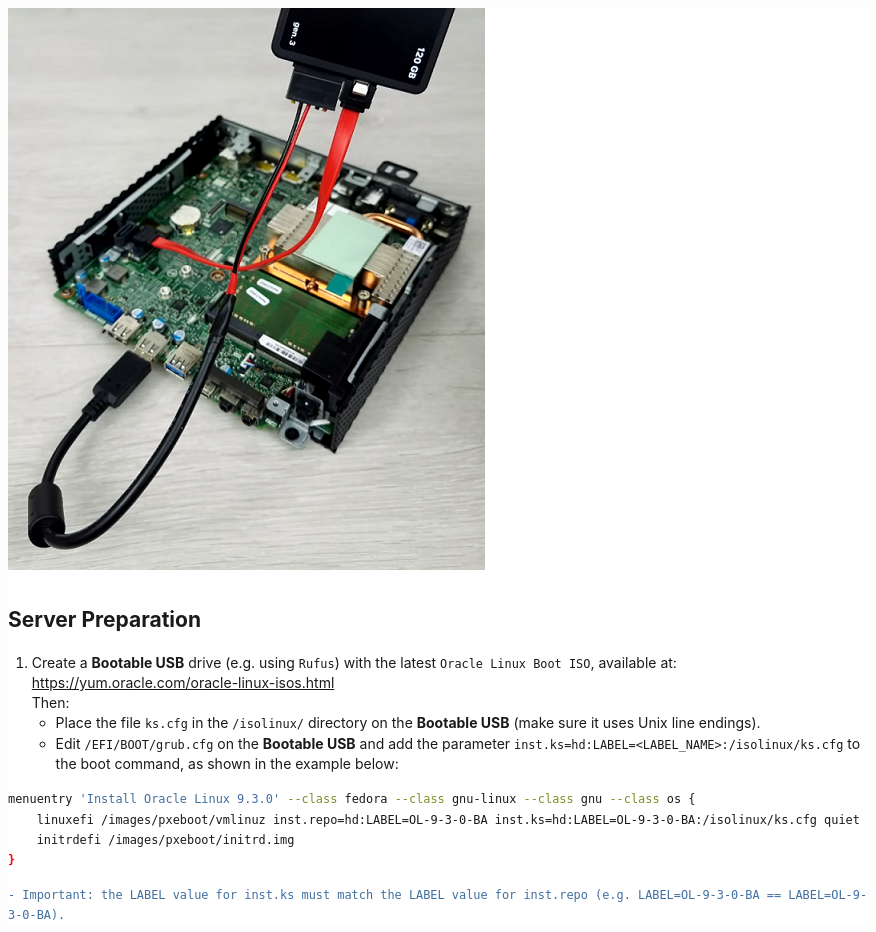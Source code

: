 ![done](images/done.png)

## Server Preparation

1. Create a **Bootable USB** drive (e.g. using `Rufus`) with the latest `Oracle Linux Boot ISO`, available at: https://yum.oracle.com/oracle-linux-isos.html  
    Then:
    * Place the file `ks.cfg` in the `/isolinux/` directory on the **Bootable USB** (make sure it uses Unix line endings).
    * Edit `/EFI/BOOT/grub.cfg` on the **Bootable USB** and add the parameter `inst.ks=hd:LABEL=<LABEL_NAME>:/isolinux/ks.cfg` to the boot command, as shown in the example below:

```bash
menuentry 'Install Oracle Linux 9.3.0' --class fedora --class gnu-linux --class gnu --class os {     
    linuxefi /images/pxeboot/vmlinuz inst.repo=hd:LABEL=OL-9-3-0-BA inst.ks=hd:LABEL=OL-9-3-0-BA:/isolinux/ks.cfg quiet
    initrdefi /images/pxeboot/initrd.img 
}
```

```diff
- Important: the LABEL value for inst.ks must match the LABEL value for inst.repo (e.g. LABEL=OL-9-3-0-BA == LABEL=OL-9-3-0-BA).
```
